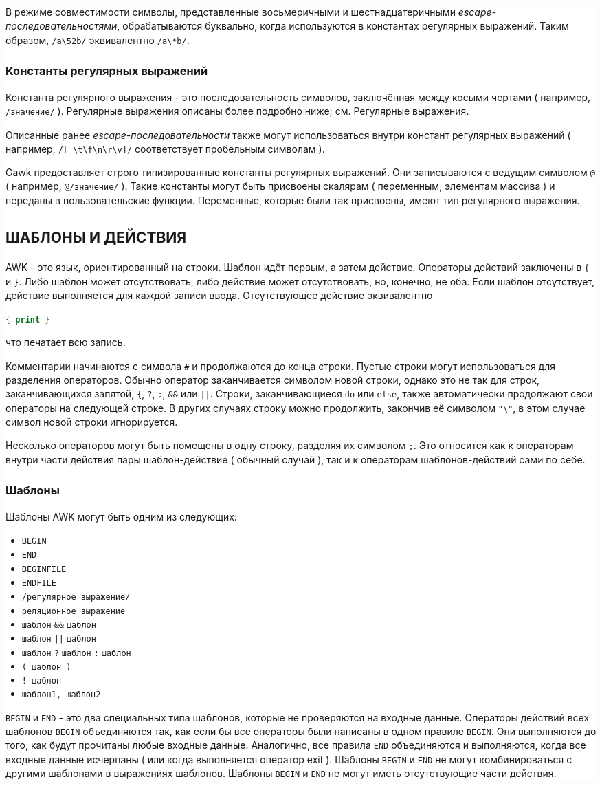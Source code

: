В режиме совместимости символы, представленные восьмеричными и шестнадцатеричными *escape-последовательностями*, обрабатываются буквально, когда используются в константах регулярных выражений. Таким образом, `/a\52b/` эквивалентно `/a\*b/`.

### Константы регулярных выражений
Константа регулярного выражения - это последовательность символов, заключённая между косыми чертами ( например, `/значение/` ). Регулярные выражения описаны более подробно ниже; см. [Регулярные выражения](#регулярные-выражения).

Описанные ранее *escape-последовательности* также могут использоваться внутри констант регулярных выражений ( например, `/[ \t\f\n\r\v]/` соответствует пробельным символам ).

Gawk предоставляет строго типизированные константы регулярных выражений. Они записываются с ведущим символом `@` ( например, `@/значение/` ). Такие константы могут быть присвоены скалярам ( переменным, элементам массива ) и переданы в пользовательские функции. Переменные, которые были так присвоены, имеют тип регулярного выражения.

## ШАБЛОНЫ И ДЕЙСТВИЯ
AWK - это язык, ориентированный на строки. Шаблон идёт первым, а затем действие. Операторы действий заключены в `{` и `}`. Либо шаблон может отсутствовать, либо действие может отсутствовать, но, конечно, не оба. Если шаблон отсутствует, действие выполняется для каждой записи ввода. Отсутствующее действие эквивалентно
```awk
{ print }
```
что печатает всю запись.

Комментарии начинаются с символа `#` и продолжаются до конца строки. Пустые строки могут использоваться для разделения операторов. Обычно оператор заканчивается символом новой строки, однако это не так для строк, заканчивающихся запятой, `{`, `?`, `:`, `&&` или `||`. Строки, заканчивающиеся `do` или `else`, также автоматически продолжают свои операторы на следующей строке. В других случаях строку можно продолжить, закончив её символом `"\"`, в этом случае символ новой строки игнорируется.

Несколько операторов могут быть помещены в одну строку, разделяя их символом `;`. Это относится как к операторам внутри части действия пары шаблон-действие ( обычный случай ), так и к операторам шаблонов-действий сами по себе.

### Шаблоны
Шаблоны AWK могут быть одним из следующих:
- `BEGIN`
- `END`
- `BEGINFILE`
- `ENDFILE`
- `/регулярное выражение/`
- `реляционное выражение`
- `шаблон` `&&` `шаблон`
- `шаблон` `||` `шаблон`
- `шаблон` `?` `шаблон` `:` `шаблон`
- `( шаблон )`
- `! шаблон`
- `шаблон1, шаблон2`

`BEGIN` и `END` - это два специальных типа шаблонов, которые не проверяются на входные данные. Операторы действий всех шаблонов `BEGIN` объединяются так, как если бы все операторы были написаны в одном правиле `BEGIN`. Они выполняются до того, как будут прочитаны любые входные данные. Аналогично, все правила `END` объединяются и выполняются, когда все входные данные исчерпаны ( или когда выполняется оператор exit ). Шаблоны `BEGIN` и `END` не могут комбинироваться с другими шаблонами в выражениях шаблонов. Шаблоны `BEGIN` и `END` не могут иметь отсутствующие части действия.
